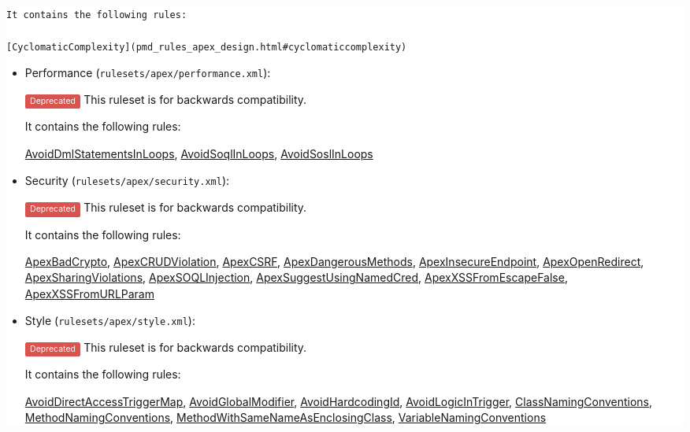     It contains the following rules:

    [CyclomaticComplexity](pmd_rules_apex_design.html#cyclomaticcomplexity)

*   Performance (`rulesets/apex/performance.xml`):

    <span style="border-radius: 0.25em; color: #fff; padding: 0.2em 0.6em 0.3em; display: inline; background-color: #d9534f; font-size: 75%;">Deprecated</span>  This ruleset is for backwards compatibility.

    It contains the following rules:

    [AvoidDmlStatementsInLoops](pmd_rules_apex_performance.html#avoiddmlstatementsinloops), [AvoidSoqlInLoops](pmd_rules_apex_performance.html#avoidsoqlinloops), [AvoidSoslInLoops](pmd_rules_apex_performance.html#avoidsoslinloops)

*   Security (`rulesets/apex/security.xml`):

    <span style="border-radius: 0.25em; color: #fff; padding: 0.2em 0.6em 0.3em; display: inline; background-color: #d9534f; font-size: 75%;">Deprecated</span>  This ruleset is for backwards compatibility.

    It contains the following rules:

    [ApexBadCrypto](pmd_rules_apex_security.html#apexbadcrypto), [ApexCRUDViolation](pmd_rules_apex_security.html#apexcrudviolation), [ApexCSRF](pmd_rules_apex_security.html#apexcsrf), [ApexDangerousMethods](pmd_rules_apex_security.html#apexdangerousmethods), [ApexInsecureEndpoint](pmd_rules_apex_security.html#apexinsecureendpoint), [ApexOpenRedirect](pmd_rules_apex_security.html#apexopenredirect), [ApexSharingViolations](pmd_rules_apex_security.html#apexsharingviolations), [ApexSOQLInjection](pmd_rules_apex_security.html#apexsoqlinjection), [ApexSuggestUsingNamedCred](pmd_rules_apex_security.html#apexsuggestusingnamedcred), [ApexXSSFromEscapeFalse](pmd_rules_apex_security.html#apexxssfromescapefalse), [ApexXSSFromURLParam](pmd_rules_apex_security.html#apexxssfromurlparam)

*   Style (`rulesets/apex/style.xml`):

    <span style="border-radius: 0.25em; color: #fff; padding: 0.2em 0.6em 0.3em; display: inline; background-color: #d9534f; font-size: 75%;">Deprecated</span>  This ruleset is for backwards compatibility.

    It contains the following rules:

    [AvoidDirectAccessTriggerMap](pmd_rules_apex_errorprone.html#avoiddirectaccesstriggermap), [AvoidGlobalModifier](pmd_rules_apex_bestpractices.html#avoidglobalmodifier), [AvoidHardcodingId](pmd_rules_apex_errorprone.html#avoidhardcodingid), [AvoidLogicInTrigger](pmd_rules_apex_bestpractices.html#avoidlogicintrigger), [ClassNamingConventions](pmd_rules_apex_codestyle.html#classnamingconventions), [MethodNamingConventions](pmd_rules_apex_codestyle.html#methodnamingconventions), [MethodWithSameNameAsEnclosingClass](pmd_rules_apex_errorprone.html#methodwithsamenameasenclosingclass), [VariableNamingConventions](pmd_rules_apex_codestyle.html#variablenamingconventions)


